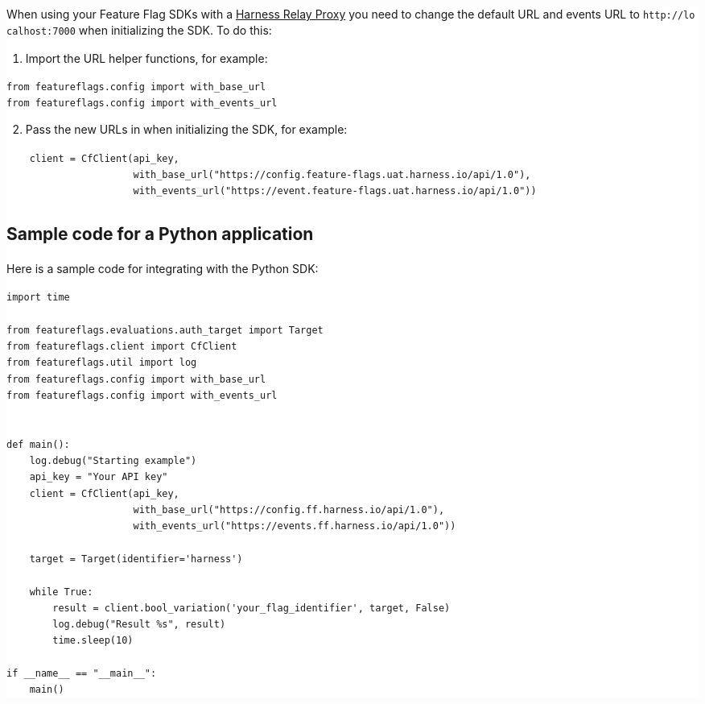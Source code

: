 When using your Feature Flag SDKs with a [Harness Relay Proxy](/docs/feature-flags/relay-proxy/) you need to change the default URL and events URL to `http://localhost:7000` when initializing the SDK. To do this:

1. Import the URL helper functions, for example:
```
from featureflags.config import with_base_url  
from featureflags.config import with_events_url
```
2. Pass the new URLs in when initializing the SDK, for example:
```
    client = CfClient(api_key,  
                      with_base_url("https://config.feature-flags.uat.harness.io/api/1.0"),  
                      with_events_url("https://event.feature-flags.uat.harness.io/api/1.0"))
```

## Sample code for a Python application

Here is a sample code for integrating with the Python SDK:


```
import time  
  
from featureflags.evaluations.auth_target import Target  
from featureflags.client import CfClient  
from featureflags.util import log  
from featureflags.config import with_base_url  
from featureflags.config import with_events_url  
  
  
def main():  
    log.debug("Starting example")  
    api_key = "Your API key"  
    client = CfClient(api_key,  
                      with_base_url("https://config.ff.harness.io/api/1.0"),  
                      with_events_url("https://events.ff.harness.io/api/1.0"))  
  
    target = Target(identifier='harness')  
  
    while True:  
        result = client.bool_variation('your_flag_identifier', target, False)  
        log.debug("Result %s", result)  
        time.sleep(10)  
  
if __name__ == "__main__":  
    main()
```
